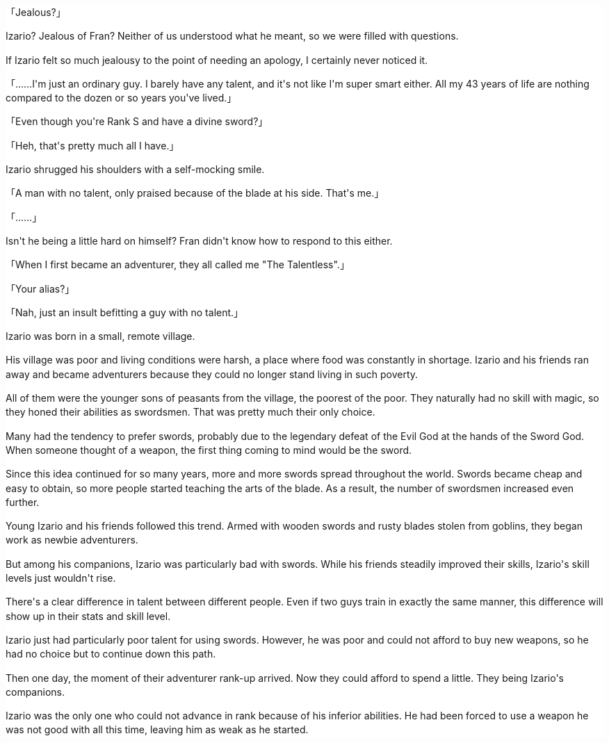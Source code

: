 「Jealous?」

 Izario? Jealous of Fran? Neither of us understood what he meant, so we were filled with questions.

 If Izario felt so much jealousy to the point of needing an apology, I certainly never noticed it.

「……I'm just an ordinary guy. I barely have any talent, and it's not like I'm super smart either. All my 43 years of life are nothing compared to the dozen or so years you've lived.」

「Even though you're Rank S and have a divine sword?」

「Heh, that's pretty much all I have.」

 Izario shrugged his shoulders with a self-mocking smile.

「A man with no talent, only praised because of the blade at his side. That's me.」

「……」

 Isn't he being a little hard on himself? Fran didn't know how to respond to this either.

「When I first became an adventurer, they all called me "The Talentless".」

「Your alias?」

「Nah, just an insult befitting a guy with no talent.」

 Izario was born in a small, remote village.

 His village was poor and living conditions were harsh, a place where food was constantly in shortage. Izario and his friends ran away and became adventurers because they could no longer stand living in such poverty.

 All of them were the younger sons of peasants from the village, the poorest of the poor. They naturally had no skill with magic, so they honed their abilities as swordsmen. That was pretty much their only choice.

 Many had the tendency to prefer swords, probably due to the legendary defeat of the Evil God at the hands of the Sword God. When someone thought of a weapon, the first thing coming to mind would be the sword.

 Since this idea continued for so many years, more and more swords spread throughout the world. Swords became cheap and easy to obtain, so more people started teaching the arts of the blade. As a result, the number of swordsmen increased even further.

 Young Izario and his friends followed this trend. Armed with wooden swords and rusty blades stolen from goblins, they began work as newbie adventurers.

 But among his companions, Izario was particularly bad with swords. While his friends steadily improved their skills, Izario's skill levels just wouldn't rise.

 There's a clear difference in talent between different people. Even if two guys train in exactly the same manner, this difference will show up in their stats and skill level.

 Izario just had particularly poor talent for using swords. However, he was poor and could not afford to buy new weapons, so he had no choice but to continue down this path.

 Then one day, the moment of their adventurer rank-up arrived. Now they could afford to spend a little. They being Izario's companions.

 Izario was the only one who could not advance in rank because of his inferior abilities. He had been forced to use a weapon he was not good with all this time, leaving him as weak as he started.

